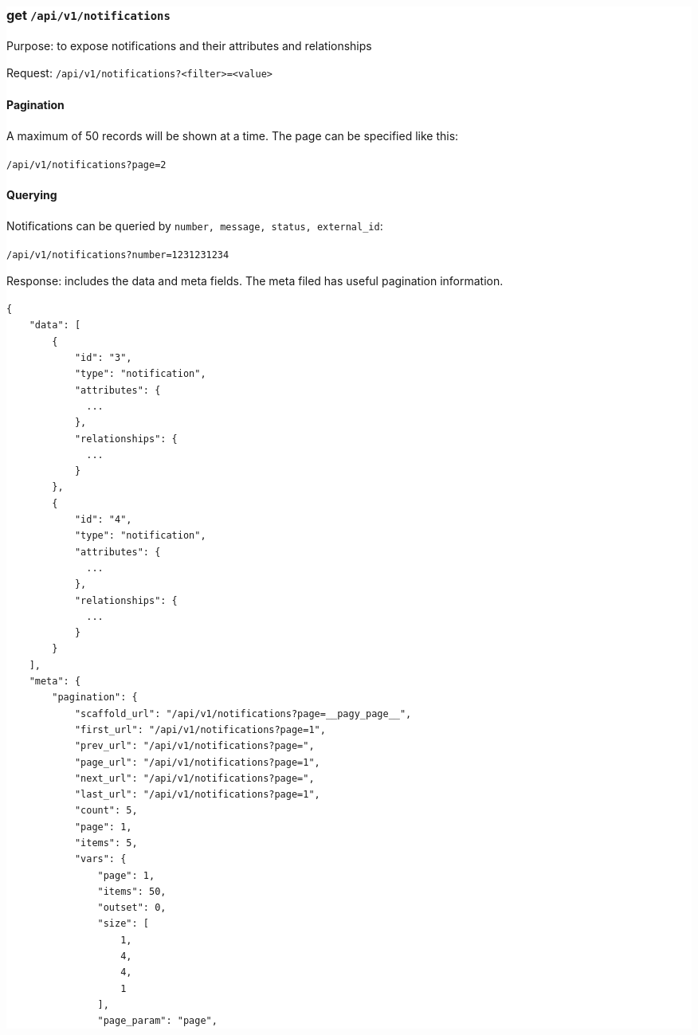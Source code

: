 
### get `/api/v1/notifications`

Purpose: to expose notifications and their attributes and relationships

Request: `/api/v1/notifications?<filter>=<value>`

#### Pagination

A maximum of 50 records will be shown at a time. The page can be specified like this:

`/api/v1/notifications?page=2`


#### Querying

Notifications can be queried by `number, message, status, external_id`:

`/api/v1/notifications?number=1231231234`


Response: includes the data and meta fields. The meta filed has useful pagination information.
```
{
    "data": [
        {
            "id": "3",
            "type": "notification",
            "attributes": {
              ...
            },
            "relationships": {
              ...
            }
        },
        {
            "id": "4",
            "type": "notification",
            "attributes": {
              ...
            },
            "relationships": {
              ...
            }
        }
    ],
    "meta": {
        "pagination": {
            "scaffold_url": "/api/v1/notifications?page=__pagy_page__",
            "first_url": "/api/v1/notifications?page=1",
            "prev_url": "/api/v1/notifications?page=",
            "page_url": "/api/v1/notifications?page=1",
            "next_url": "/api/v1/notifications?page=",
            "last_url": "/api/v1/notifications?page=1",
            "count": 5,
            "page": 1,
            "items": 5,
            "vars": {
                "page": 1,
                "items": 50,
                "outset": 0,
                "size": [
                    1,
                    4,
                    4,
                    1
                ],
                "page_param": "page",
```
